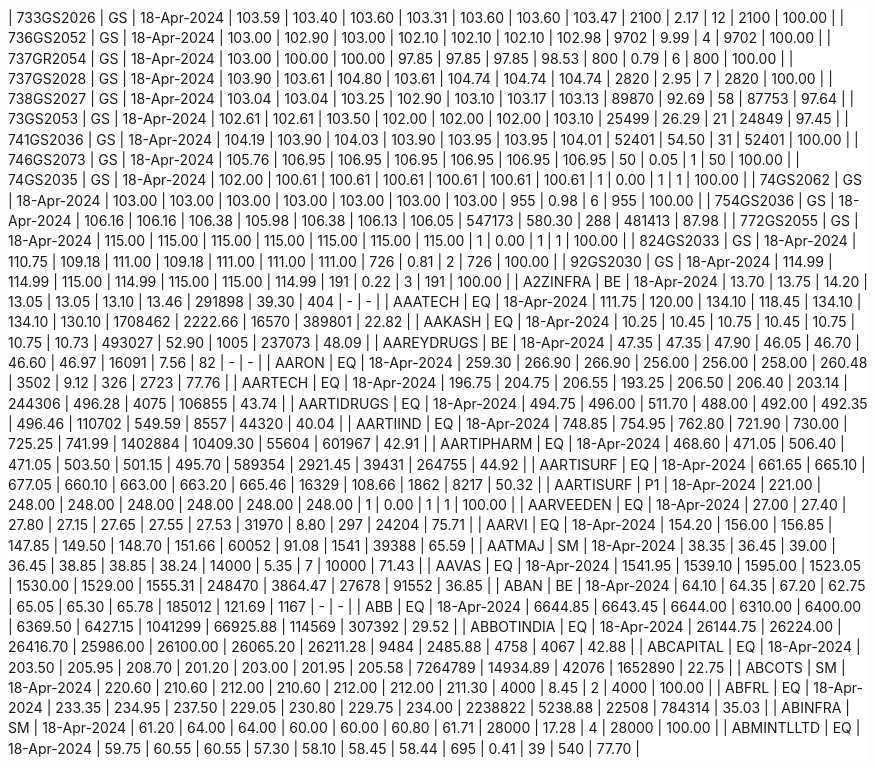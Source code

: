 | 733GS2026 | GS | 18-Apr-2024 | 103.59 | 103.40 | 103.60 | 103.31 | 103.60 | 103.60 | 103.47 | 2100 | 2.17 | 12 | 2100 | 100.00 |
| 736GS2052 | GS | 18-Apr-2024 | 103.00 | 102.90 | 103.00 | 102.10 | 102.10 | 102.10 | 102.98 | 9702 | 9.99 | 4 | 9702 | 100.00 |
| 737GR2054 | GS | 18-Apr-2024 | 103.00 | 100.00 | 100.00 | 97.85 | 97.85 | 97.85 | 98.53 | 800 | 0.79 | 6 | 800 | 100.00 |
| 737GS2028 | GS | 18-Apr-2024 | 103.90 | 103.61 | 104.80 | 103.61 | 104.74 | 104.74 | 104.74 | 2820 | 2.95 | 7 | 2820 | 100.00 |
| 738GS2027 | GS | 18-Apr-2024 | 103.04 | 103.04 | 103.25 | 102.90 | 103.10 | 103.17 | 103.13 | 89870 | 92.69 | 58 | 87753 | 97.64 |
| 73GS2053 | GS | 18-Apr-2024 | 102.61 | 102.61 | 103.50 | 102.00 | 102.00 | 102.00 | 103.10 | 25499 | 26.29 | 21 | 24849 | 97.45 |
| 741GS2036 | GS | 18-Apr-2024 | 104.19 | 103.90 | 104.03 | 103.90 | 103.95 | 103.95 | 104.01 | 52401 | 54.50 | 31 | 52401 | 100.00 |
| 746GS2073 | GS | 18-Apr-2024 | 105.76 | 106.95 | 106.95 | 106.95 | 106.95 | 106.95 | 106.95 | 50 | 0.05 | 1 | 50 | 100.00 |
| 74GS2035 | GS | 18-Apr-2024 | 102.00 | 100.61 | 100.61 | 100.61 | 100.61 | 100.61 | 100.61 | 1 | 0.00 | 1 | 1 | 100.00 |
| 74GS2062 | GS | 18-Apr-2024 | 103.00 | 103.00 | 103.00 | 103.00 | 103.00 | 103.00 | 103.00 | 955 | 0.98 | 6 | 955 | 100.00 |
| 754GS2036 | GS | 18-Apr-2024 | 106.16 | 106.16 | 106.38 | 105.98 | 106.38 | 106.13 | 106.05 | 547173 | 580.30 | 288 | 481413 | 87.98 |
| 772GS2055 | GS | 18-Apr-2024 | 115.00 | 115.00 | 115.00 | 115.00 | 115.00 | 115.00 | 115.00 | 1 | 0.00 | 1 | 1 | 100.00 |
| 824GS2033 | GS | 18-Apr-2024 | 110.75 | 109.18 | 111.00 | 109.18 | 111.00 | 111.00 | 111.00 | 726 | 0.81 | 2 | 726 | 100.00 |
| 92GS2030 | GS | 18-Apr-2024 | 114.99 | 114.99 | 115.00 | 114.99 | 115.00 | 115.00 | 114.99 | 191 | 0.22 | 3 | 191 | 100.00 |
| A2ZINFRA | BE | 18-Apr-2024 | 13.70 | 13.75 | 14.20 | 13.05 | 13.05 | 13.10 | 13.46 | 291898 | 39.30 | 404 | - | - |
| AAATECH | EQ | 18-Apr-2024 | 111.75 | 120.00 | 134.10 | 118.45 | 134.10 | 134.10 | 130.10 | 1708462 | 2222.66 | 16570 | 389801 | 22.82 |
| AAKASH | EQ | 18-Apr-2024 | 10.25 | 10.45 | 10.75 | 10.45 | 10.75 | 10.75 | 10.73 | 493027 | 52.90 | 1005 | 237073 | 48.09 |
| AAREYDRUGS | BE | 18-Apr-2024 | 47.35 | 47.35 | 47.90 | 46.05 | 46.70 | 46.60 | 46.97 | 16091 | 7.56 | 82 | - | - |
| AARON | EQ | 18-Apr-2024 | 259.30 | 266.90 | 266.90 | 256.00 | 256.00 | 258.00 | 260.48 | 3502 | 9.12 | 326 | 2723 | 77.76 |
| AARTECH | EQ | 18-Apr-2024 | 196.75 | 204.75 | 206.55 | 193.25 | 206.50 | 206.40 | 203.14 | 244306 | 496.28 | 4075 | 106855 | 43.74 |
| AARTIDRUGS | EQ | 18-Apr-2024 | 494.75 | 496.00 | 511.70 | 488.00 | 492.00 | 492.35 | 496.46 | 110702 | 549.59 | 8557 | 44320 | 40.04 |
| AARTIIND | EQ | 18-Apr-2024 | 748.85 | 754.95 | 762.80 | 721.90 | 730.00 | 725.25 | 741.99 | 1402884 | 10409.30 | 55604 | 601967 | 42.91 |
| AARTIPHARM | EQ | 18-Apr-2024 | 468.60 | 471.05 | 506.40 | 471.05 | 503.50 | 501.15 | 495.70 | 589354 | 2921.45 | 39431 | 264755 | 44.92 |
| AARTISURF | EQ | 18-Apr-2024 | 661.65 | 665.10 | 677.05 | 660.10 | 663.00 | 663.20 | 665.46 | 16329 | 108.66 | 1862 | 8217 | 50.32 |
| AARTISURF | P1 | 18-Apr-2024 | 221.00 | 248.00 | 248.00 | 248.00 | 248.00 | 248.00 | 248.00 | 1 | 0.00 | 1 | 1 | 100.00 |
| AARVEEDEN | EQ | 18-Apr-2024 | 27.00 | 27.40 | 27.80 | 27.15 | 27.65 | 27.55 | 27.53 | 31970 | 8.80 | 297 | 24204 | 75.71 |
| AARVI | EQ | 18-Apr-2024 | 154.20 | 156.00 | 156.85 | 147.85 | 149.50 | 148.70 | 151.66 | 60052 | 91.08 | 1541 | 39388 | 65.59 |
| AATMAJ | SM | 18-Apr-2024 | 38.35 | 36.45 | 39.00 | 36.45 | 38.85 | 38.85 | 38.24 | 14000 | 5.35 | 7 | 10000 | 71.43 |
| AAVAS | EQ | 18-Apr-2024 | 1541.95 | 1539.10 | 1595.00 | 1523.05 | 1530.00 | 1529.00 | 1555.31 | 248470 | 3864.47 | 27678 | 91552 | 36.85 |
| ABAN | BE | 18-Apr-2024 | 64.10 | 64.35 | 67.20 | 62.75 | 65.05 | 65.30 | 65.78 | 185012 | 121.69 | 1167 | - | - |
| ABB | EQ | 18-Apr-2024 | 6644.85 | 6643.45 | 6644.00 | 6310.00 | 6400.00 | 6369.50 | 6427.15 | 1041299 | 66925.88 | 114569 | 307392 | 29.52 |
| ABBOTINDIA | EQ | 18-Apr-2024 | 26144.75 | 26224.00 | 26416.70 | 25986.00 | 26100.00 | 26065.20 | 26211.28 | 9484 | 2485.88 | 4758 | 4067 | 42.88 |
| ABCAPITAL | EQ | 18-Apr-2024 | 203.50 | 205.95 | 208.70 | 201.20 | 203.00 | 201.95 | 205.58 | 7264789 | 14934.89 | 42076 | 1652890 | 22.75 |
| ABCOTS | SM | 18-Apr-2024 | 220.60 | 210.60 | 212.00 | 210.60 | 212.00 | 212.00 | 211.30 | 4000 | 8.45 | 2 | 4000 | 100.00 |
| ABFRL | EQ | 18-Apr-2024 | 233.35 | 234.95 | 237.50 | 229.05 | 230.80 | 229.75 | 234.00 | 2238822 | 5238.88 | 22508 | 784314 | 35.03 |
| ABINFRA | SM | 18-Apr-2024 | 61.20 | 64.00 | 64.00 | 60.00 | 60.00 | 60.80 | 61.71 | 28000 | 17.28 | 4 | 28000 | 100.00 |
| ABMINTLLTD | EQ | 18-Apr-2024 | 59.75 | 60.55 | 60.55 | 57.30 | 58.10 | 58.45 | 58.44 | 695 | 0.41 | 39 | 540 | 77.70 |